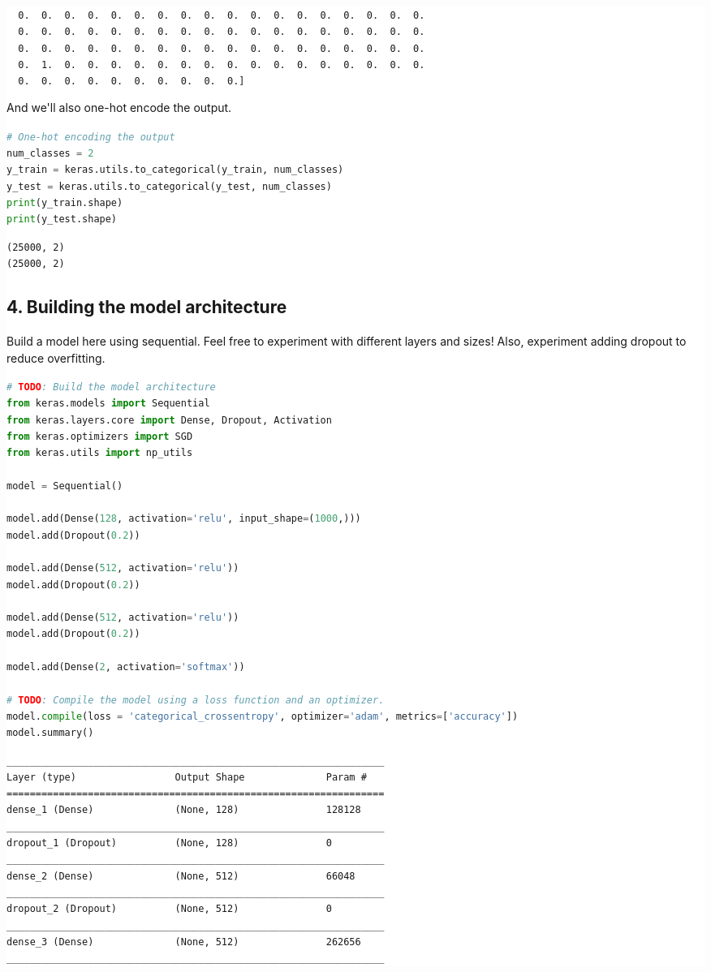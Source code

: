       0.  0.  0.  0.  0.  0.  0.  0.  0.  0.  0.  0.  0.  0.  0.  0.  0.  0.
      0.  0.  0.  0.  0.  0.  0.  0.  0.  0.  0.  0.  0.  0.  0.  0.  0.  0.
      0.  0.  0.  0.  0.  0.  0.  0.  0.  0.  0.  0.  0.  0.  0.  0.  0.  0.
      0.  1.  0.  0.  0.  0.  0.  0.  0.  0.  0.  0.  0.  0.  0.  0.  0.  0.
      0.  0.  0.  0.  0.  0.  0.  0.  0.  0.]
    

And we'll also one-hot encode the output.


```python
# One-hot encoding the output
num_classes = 2
y_train = keras.utils.to_categorical(y_train, num_classes)
y_test = keras.utils.to_categorical(y_test, num_classes)
print(y_train.shape)
print(y_test.shape)
```

    (25000, 2)
    (25000, 2)
    

## 4. Building the  model architecture
Build a model here using sequential. Feel free to experiment with different layers and sizes! Also, experiment adding dropout to reduce overfitting.


```python
# TODO: Build the model architecture
from keras.models import Sequential
from keras.layers.core import Dense, Dropout, Activation
from keras.optimizers import SGD
from keras.utils import np_utils

model = Sequential()

model.add(Dense(128, activation='relu', input_shape=(1000,)))
model.add(Dropout(0.2))

model.add(Dense(512, activation='relu'))
model.add(Dropout(0.2))

model.add(Dense(512, activation='relu'))
model.add(Dropout(0.2))

model.add(Dense(2, activation='softmax'))

# TODO: Compile the model using a loss function and an optimizer.
model.compile(loss = 'categorical_crossentropy', optimizer='adam', metrics=['accuracy'])
model.summary()
```

    _________________________________________________________________
    Layer (type)                 Output Shape              Param #   
    =================================================================
    dense_1 (Dense)              (None, 128)               128128    
    _________________________________________________________________
    dropout_1 (Dropout)          (None, 128)               0         
    _________________________________________________________________
    dense_2 (Dense)              (None, 512)               66048     
    _________________________________________________________________
    dropout_2 (Dropout)          (None, 512)               0         
    _________________________________________________________________
    dense_3 (Dense)              (None, 512)               262656    
    _________________________________________________________________